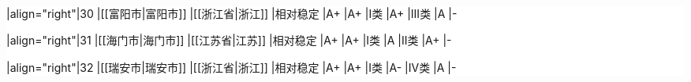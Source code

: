 |align="right"|30
|[[富阳市|富阳市]]
|[[浙江省|浙江]]
|相对稳定
|A+
|A+
|I类
|A+
|III类
|A
|-

|align="right"|31
|[[海门市|海门市]]
|[[江苏省|江苏]]
|相对稳定
|A+
|A+
|I类
|A
|II类
|A+
|-

|align="right"|32
|[[瑞安市|瑞安市]]
|[[浙江省|浙江]]
|相对稳定
|A+
|A+
|I类
|A-
|IV类
|A
|-
